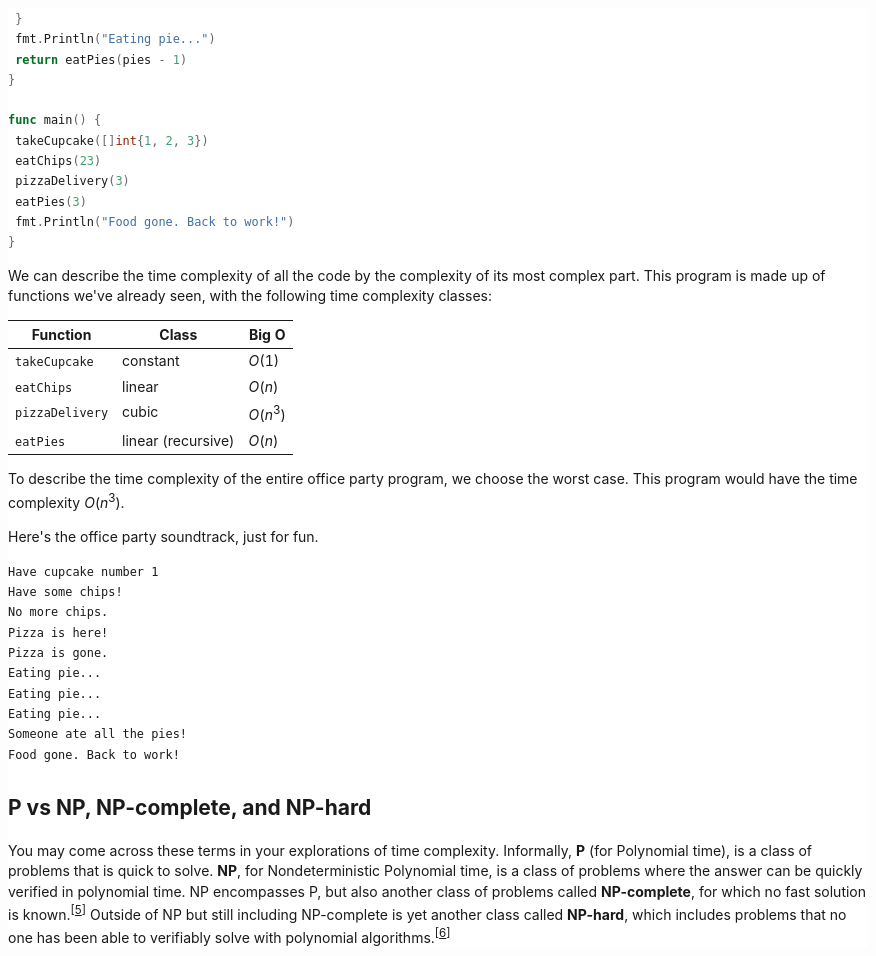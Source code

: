 ```go
 }
 fmt.Println("Eating pie...")
 return eatPies(pies - 1)
}

func main() {
 takeCupcake([]int{1, 2, 3})
 eatChips(23)
 pizzaDelivery(3)
 eatPies(3)
 fmt.Println("Food gone. Back to work!")
}
```

We can describe the time complexity of all the code by the complexity of its most complex part. This program is made up of functions we've already seen, with the following time complexity classes:

| Function        | Class              | Big O                |
| --------------- | ------------------ | -------------------- |
| `takeCupcake`   | constant           | _O_(1)               |
| `eatChips`      | linear             | _O_(_n_)             |
| `pizzaDelivery` | cubic              | _O_(_n_<sup>3</sup>) |
| `eatPies`       | linear (recursive) | _O_(_n_)             |

To describe the time complexity of the entire office party program, we choose the worst case. This program would have the time complexity _O_(_n_<sup>3</sup>).

Here's the office party soundtrack, just for fun.

```bash
Have cupcake number 1
Have some chips!
No more chips.
Pizza is here!
Pizza is gone.
Eating pie...
Eating pie...
Eating pie...
Someone ate all the pies!
Food gone. Back to work!
```

## P vs NP, NP-complete, and NP-hard

You may come across these terms in your explorations of time complexity. Informally, __P__ (for Polynomial time), is a class of problems that is quick to solve. __NP__, for Nondeterministic Polynomial time, is a class of problems where the answer can be quickly verified in polynomial time. NP encompasses P, but also another class of problems called __NP-complete__, for which no fast solution is known.<sup>[[5](#references)]</sup> Outside of NP but still including NP-complete is yet another class called __NP-hard__, which includes problems that no one has been able to verifiably solve with polynomial algorithms.<sup>[[6](#references)]</sup>
